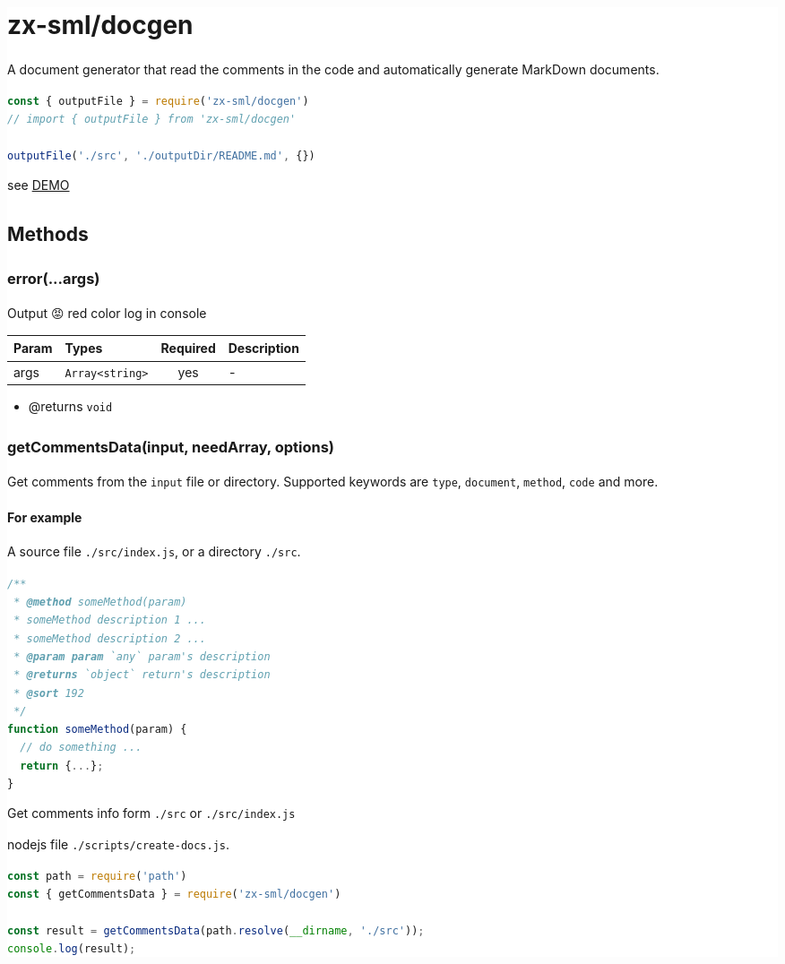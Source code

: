 # zx-sml/docgen

A document generator that read the comments in the code and automatically generate MarkDown documents.

```js
const { outputFile } = require('zx-sml/docgen')
// import { outputFile } from 'zx-sml/docgen'

outputFile('./src', './outputDir/README.md', {})
```

see [DEMO](https://github.com/capricorncd/zx-sml/blob/main/scripts/create-docs.js)

## Methods

### error(...args)

Output 😡 red color log in console

Param|Types|Required|Description
:--|:--|:--:|:--
args|`Array<string>`|yes|-

- @returns `void`

### getCommentsData(input, needArray, options)

Get comments from the `input` file or directory. Supported keywords are `type`, `document`, `method`, `code` and more.

#### For example

A source file `./src/index.js`, or a directory `./src`.

```js
/**
 * @method someMethod(param)
 * someMethod description 1 ...
 * someMethod description 2 ...
 * @param param `any` param's description
 * @returns `object` return's description
 * @sort 192
 */
function someMethod(param) {
  // do something ...
  return {...};
}
```

Get comments info form `./src` or `./src/index.js`

nodejs file `./scripts/create-docs.js`.

```js
const path = require('path')
const { getCommentsData } = require('zx-sml/docgen')

const result = getCommentsData(path.resolve(__dirname, './src'));
console.log(result);
```
